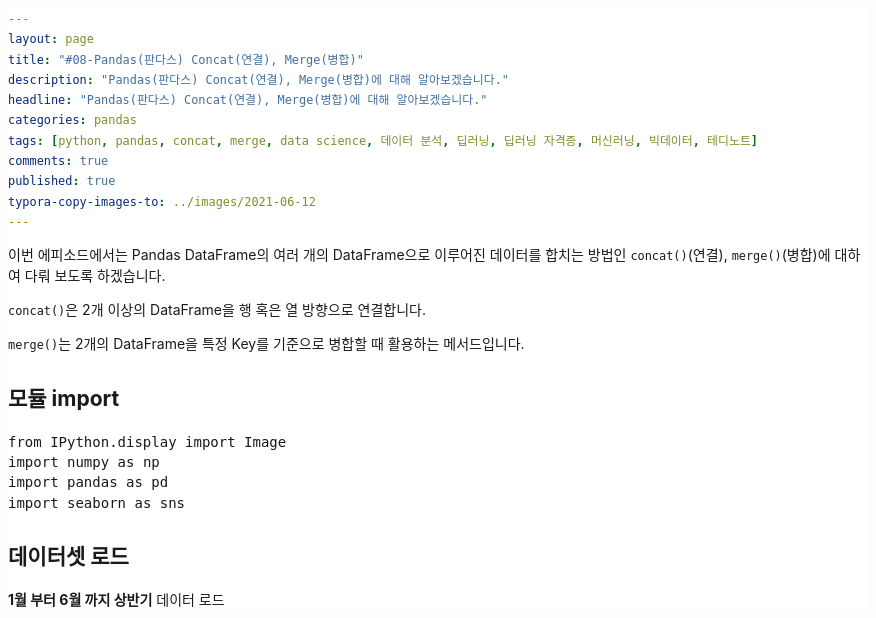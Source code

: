 ```yaml
---
layout: page
title: "#08-Pandas(판다스) Concat(연결), Merge(병합)"
description: "Pandas(판다스) Concat(연결), Merge(병합)에 대해 알아보겠습니다."
headline: "Pandas(판다스) Concat(연결), Merge(병합)에 대해 알아보겠습니다."
categories: pandas
tags: [python, pandas, concat, merge, data science, 데이터 분석, 딥러닝, 딥러닝 자격증, 머신러닝, 빅데이터, 테디노트]
comments: true
published: true
typora-copy-images-to: ../images/2021-06-12
---
```


이번 에피소드에서는 Pandas DataFrame의 여러 개의 DataFrame으로 이루어진 데이터를 합치는 방법인 `concat()`(연결), `merge()`(병합)에 대하여 다뤄 보도록 하겠습니다. 

`concat()`은 2개 이상의 DataFrame을 행 혹은 열 방향으로 연결합니다.

`merge()`는 2개의 DataFrame을 특정 Key를 기준으로 병합할 때 활용하는 메서드입니다. 

<body class="jp-Notebook" data-jp-theme-light="true" data-jp-theme-name="JupyterLab Light">
<div class="jp-Cell-inputWrapper"><div class="jp-RenderedHTMLCommon jp-RenderedMarkdown jp-MarkdownOutput" data-mime-type="text/markdown">
<h2 id="모듈-import">모듈 import</h2>
</div>
</div><div class="jp-Cell jp-CodeCell jp-Notebook-cell jp-mod-noOutputs">
<div class="jp-Cell-inputWrapper">
<div class="jp-InputArea jp-Cell-inputArea">

<div class="jp-CodeMirrorEditor jp-Editor jp-InputArea-editor" data-type="inline">
<div class="CodeMirror cm-s-jupyter">
<div class="highlight hl-ipython3"><pre><span></span><span class="kn">from</span> <span class="nn">IPython.display</span> <span class="kn">import</span> <span class="n">Image</span>
<span class="kn">import</span> <span class="nn">numpy</span> <span class="k">as</span> <span class="nn">np</span>
<span class="kn">import</span> <span class="nn">pandas</span> <span class="k">as</span> <span class="nn">pd</span>
<span class="kn">import</span> <span class="nn">seaborn</span> <span class="k">as</span> <span class="nn">sns</span>
</pre></div>
</div>
</div>
</div>
</div>
</div>
<div class="jp-Cell-inputWrapper"><div class="jp-RenderedHTMLCommon jp-RenderedMarkdown jp-MarkdownOutput" data-mime-type="text/markdown">
<h2 id="데이터셋-로드">데이터셋 로드</h2>
</div>
</div>
<div class="jp-Cell-inputWrapper"><div class="jp-RenderedHTMLCommon jp-RenderedMarkdown jp-MarkdownOutput" data-mime-type="text/markdown">
<p><strong>1월 부터 6월 까지 상반기</strong> 데이터 로드</p>
</div>
</div><div class="jp-Cell jp-CodeCell jp-Notebook-cell jp-mod-noOutputs">
<div class="jp-Cell-inputWrapper">
<div class="jp-InputArea jp-Cell-inputArea">
